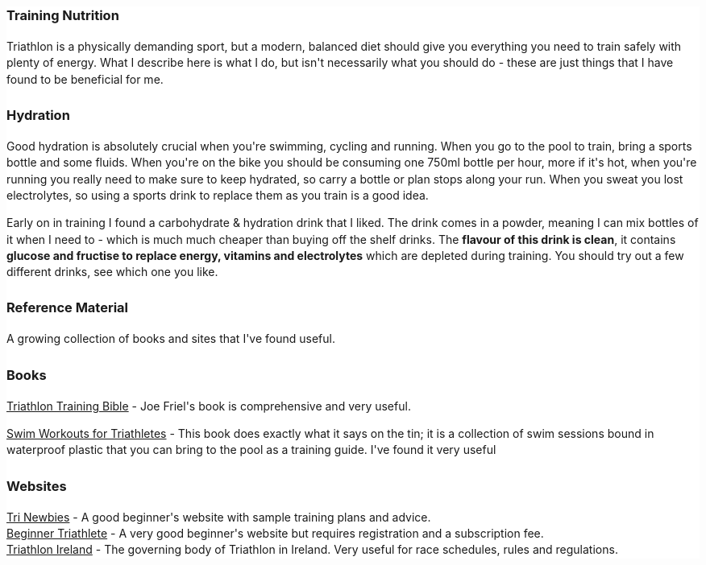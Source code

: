 ### Training Nutrition
Triathlon is a physically demanding sport, but a modern, balanced diet should give you everything you need to  train safely with plenty of energy. What I describe here is what I do, but isn't necessarily what you should do - these are just things that I have found to be beneficial for me.

### Hydration
Good hydration is absolutely crucial when you're swimming, cycling and running. When you go to the pool to train, bring a sports bottle and some fluids. When you're on the bike you should be consuming one 750ml bottle per hour, more if it's hot, when you're running you really need to make sure to keep hydrated, so carry a bottle or plan stops along your run. When you sweat you lost electrolytes, so using a sports drink to replace them as you train is a good idea.

Early on in training I found a carbohydrate &amp; hydration drink that I liked. The drink comes in a powder, meaning I can mix bottles of it when I need to - which is much much cheaper than buying off the shelf drinks. The **flavour of this drink is clean**, it contains **glucose and fructise **to replace energy**, vitamins and electrolytes** which are depleted during training. You should try out a few different drinks, see which one you like.

### Reference Material
A growing collection of books and sites that I've found useful.

### Books
<a href="http://www.amazon.com/Triathletes-Training-Bible-2nd/dp/1931382425/ref=pd_bbs_sr_1?ie=UTF8&amp;s=books&amp;qid=1213528973&amp;sr=8-1">Triathlon Training Bible</a> - Joe Friel's book is comprehensive and very useful.

<a href="http://www.amazon.co.uk/s/ref=nb_ss_w_h_/203-1910945-1751137?url=search-alias%3Daps&amp;field-keywords=Workouts+in+a+Binder%3A+Swim+Workouts+for+Triathletes&amp;x=0&amp;y=0">Swim Workouts for Triathletes</a> - This book does exactly what it says on the tin; it is a collection of swim sessions bound in waterproof plastic that you can bring to the pool as a training guide. I've found it very useful

### Websites
<a href="http://www.trinewbies.com/">Tri Newbies</a> - A good beginner's website with sample training plans and advice.<br />
<a href="http://www.beginnertriathlete.com/">Beginner Triathlete</a> - A very good beginner's website but requires registration and a subscription fee.<br />
<a href="http://www.triathlonireland.com">Triathlon Ireland</a> - The governing body of Triathlon in Ireland. Very useful for race schedules, rules and regulations.

